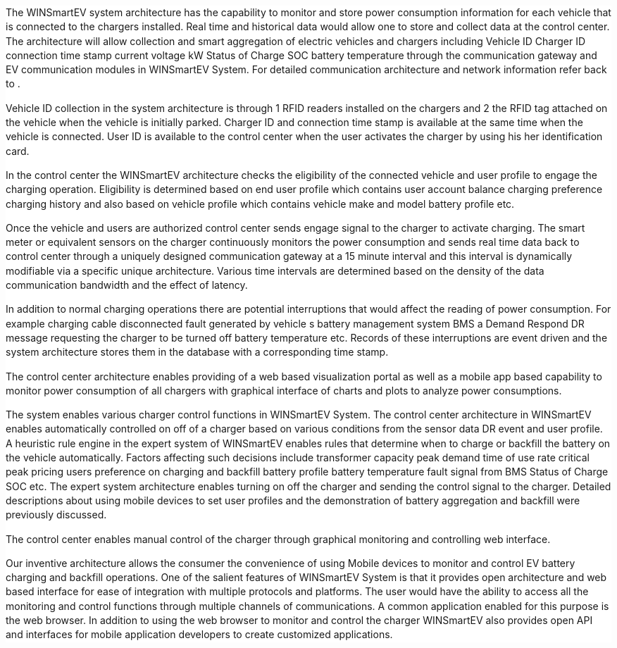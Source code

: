 The WINSmartEV system architecture has the capability to monitor and store power consumption information for each vehicle that is connected to the chargers installed. Real time and historical data would allow one to store and collect data at the control center. The architecture will allow collection and smart aggregation of electric vehicles and chargers including Vehicle ID Charger ID connection time stamp current voltage kW Status of Charge SOC battery temperature through the communication gateway and EV communication modules in WINSmartEV System. For detailed communication architecture and network information refer back to .

Vehicle ID collection in the system architecture is through 1 RFID readers installed on the chargers and 2 the RFID tag attached on the vehicle when the vehicle is initially parked. Charger ID and connection time stamp is available at the same time when the vehicle is connected. User ID is available to the control center when the user activates the charger by using his her identification card.

In the control center the WINSmartEV architecture checks the eligibility of the connected vehicle and user profile to engage the charging operation. Eligibility is determined based on end user profile which contains user account balance charging preference charging history and also based on vehicle profile which contains vehicle make and model battery profile etc.

Once the vehicle and users are authorized control center sends engage signal to the charger to activate charging. The smart meter or equivalent sensors on the charger continuously monitors the power consumption and sends real time data back to control center through a uniquely designed communication gateway at a 15 minute interval and this interval is dynamically modifiable via a specific unique architecture. Various time intervals are determined based on the density of the data communication bandwidth and the effect of latency.

In addition to normal charging operations there are potential interruptions that would affect the reading of power consumption. For example charging cable disconnected fault generated by vehicle s battery management system BMS a Demand Respond DR message requesting the charger to be turned off battery temperature etc. Records of these interruptions are event driven and the system architecture stores them in the database with a corresponding time stamp.

The control center architecture enables providing of a web based visualization portal as well as a mobile app based capability to monitor power consumption of all chargers with graphical interface of charts and plots to analyze power consumptions.

The system enables various charger control functions in WINSmartEV System. The control center architecture in WINSmartEV enables automatically controlled on off of a charger based on various conditions from the sensor data DR event and user profile. A heuristic rule engine in the expert system of WINSmartEV enables rules that determine when to charge or backfill the battery on the vehicle automatically. Factors affecting such decisions include transformer capacity peak demand time of use rate critical peak pricing users preference on charging and backfill battery profile battery temperature fault signal from BMS Status of Charge SOC etc. The expert system architecture enables turning on off the charger and sending the control signal to the charger. Detailed descriptions about using mobile devices to set user profiles and the demonstration of battery aggregation and backfill were previously discussed.

The control center enables manual control of the charger through graphical monitoring and controlling web interface.

Our inventive architecture allows the consumer the convenience of using Mobile devices to monitor and control EV battery charging and backfill operations. One of the salient features of WINSmartEV System is that it provides open architecture and web based interface for ease of integration with multiple protocols and platforms. The user would have the ability to access all the monitoring and control functions through multiple channels of communications. A common application enabled for this purpose is the web browser. In addition to using the web browser to monitor and control the charger WINSmartEV also provides open API and interfaces for mobile application developers to create customized applications.
